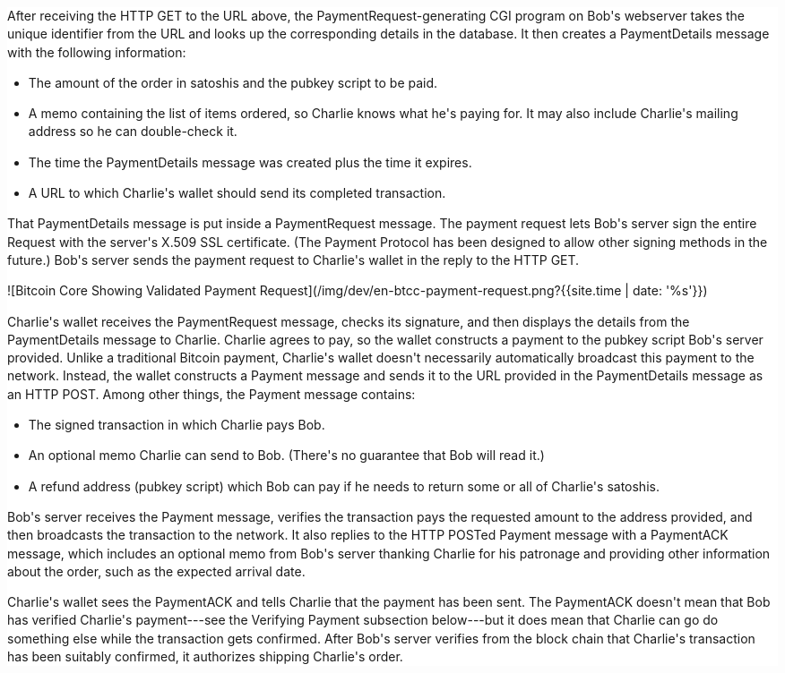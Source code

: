 After receiving the HTTP GET to the URL above, the
PaymentRequest-generating CGI program on Bob's webserver takes the
unique identifier from the URL and looks up the corresponding details in
the database. It then creates a PaymentDetails message with the
following information:

* The amount of the order in satoshis and the pubkey script to be paid.

* A memo containing the list of items ordered, so Charlie knows what
  he's paying for.  It may also include Charlie's mailing address so he can
  double-check it.

* The time the PaymentDetails message was created plus the time
  it expires.

* A URL to which Charlie's wallet should send its completed transaction.

That PaymentDetails message is put inside a PaymentRequest message.
The payment request lets Bob's server sign the entire Request with the
server's X.509 SSL certificate.  (The Payment Protocol has been designed
to allow other signing methods in the future.)  Bob's server sends the
payment request to Charlie's wallet in the reply to the HTTP GET.

![Bitcoin Core Showing Validated Payment Request](/img/dev/en-btcc-payment-request.png?{{site.time | date: '%s'}})

Charlie's wallet receives the PaymentRequest message, checks its signature, and
then displays the details from the PaymentDetails message to Charlie. Charlie
agrees to pay, so the wallet constructs a payment to the pubkey script
Bob's server provided. Unlike a traditional Bitcoin payment, Charlie's
wallet doesn't necessarily automatically broadcast this payment to the
network. Instead, the wallet constructs a Payment message and sends it to
the URL provided in the PaymentDetails message as an HTTP POST. Among
other things, the Payment message contains:

* The signed transaction in which Charlie pays Bob.

* An optional memo Charlie can send to Bob. (There's no guarantee that
  Bob will read it.)

* A refund address (pubkey script) which Bob can pay if he needs to
  return some or all of Charlie's satoshis.

Bob's server receives the Payment message, verifies the transaction pays
the requested amount to the address provided, and then broadcasts the
transaction to the network. It also replies to the HTTP POSTed Payment
message with a PaymentACK message, which includes an optional memo
from Bob's server thanking Charlie for his patronage and providing other
information about the order, such as the expected arrival date.

Charlie's wallet sees the PaymentACK and tells Charlie that the payment
has been sent. The PaymentACK doesn't mean that Bob has verified
Charlie's payment---see the Verifying Payment subsection below---but it does mean
that Charlie can go do something else while the transaction gets confirmed.
After Bob's server verifies from the block chain that Charlie's
transaction has been suitably confirmed, it authorizes shipping
Charlie's order.
